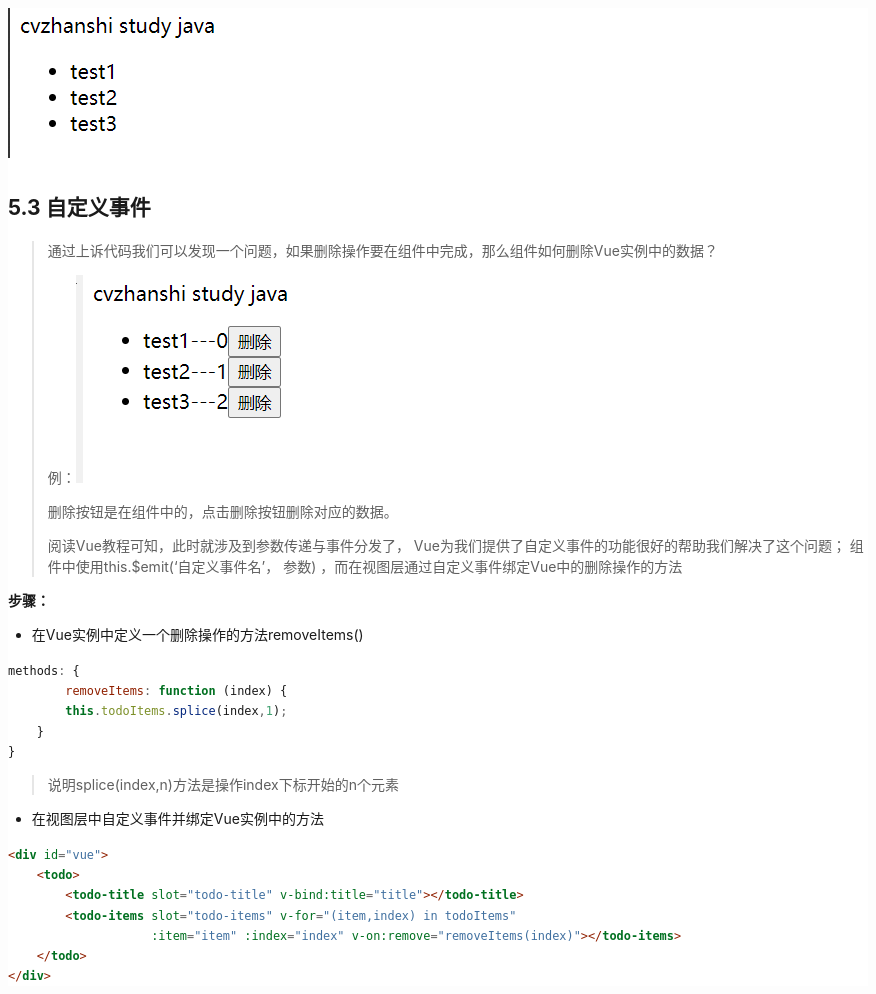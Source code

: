![1624441206208](Vue.assets/1624441206208.png)

## 5.3 自定义事件

> 通过上诉代码我们可以发现一个问题，如果删除操作要在组件中完成，那么组件如何删除Vue实例中的数据？
>
> 例：![1624501228359](Vue.assets/1624501228359.png)
>
> 删除按钮是在组件中的，点击删除按钮删除对应的数据。
>
> 阅读Vue教程可知，此时就涉及到参数传递与事件分发了， Vue为我们提供了自定义事件的功能很好的帮助我们解决了这个问题； 组件中使用this.$emit(‘自定义事件名’， 参数) ，而在视图层通过自定义事件绑定Vue中的删除操作的方法

**步骤：**

- 在Vue实例中定义一个删除操作的方法removeItems()

```js
methods: {
		removeItems: function (index) {
		this.todoItems.splice(index,1);
	}
}
```

> 说明splice(index,n)方法是操作index下标开始的n个元素

- 在视图层中自定义事件并绑定Vue实例中的方法

```html
<div id="vue">
    <todo>
        <todo-title slot="todo-title" v-bind:title="title"></todo-title>
        <todo-items slot="todo-items" v-for="(item,index) in todoItems"
                    :item="item" :index="index" v-on:remove="removeItems(index)"></todo-items>
    </todo>
</div>
```
